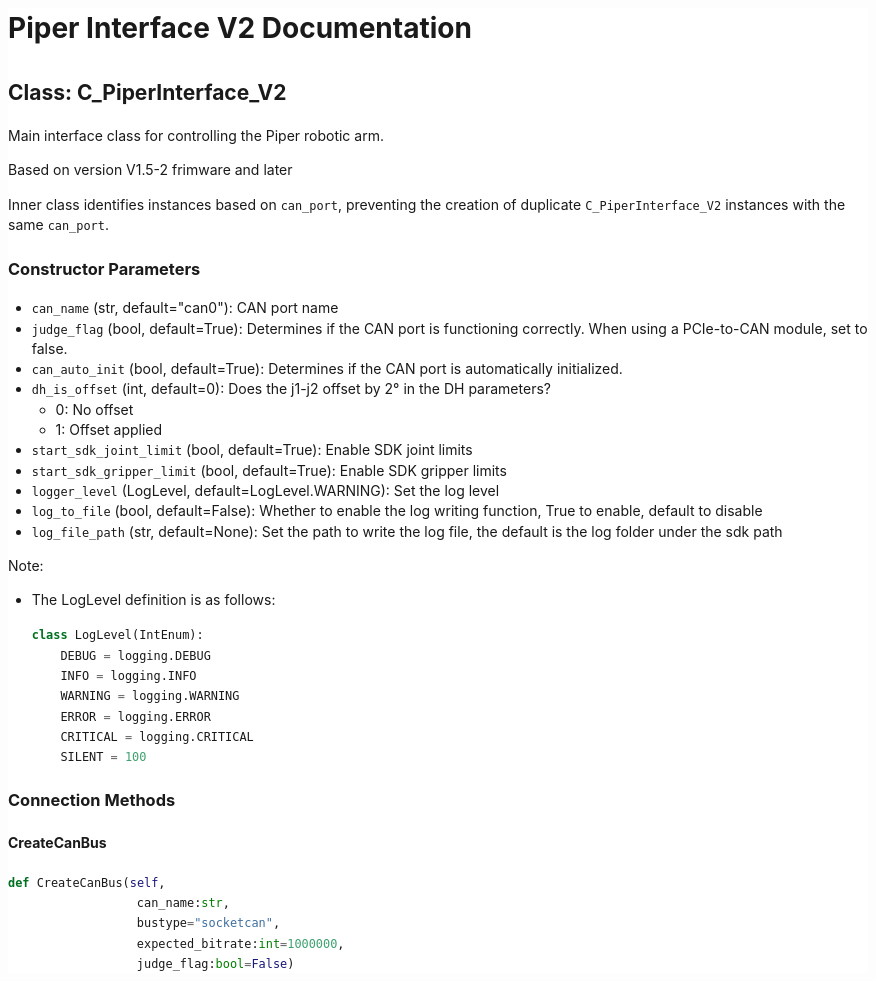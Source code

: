 # Piper Interface V2 Documentation

## Class: C_PiperInterface_V2

Main interface class for controlling the Piper robotic arm.

Based on version V1.5-2 frimware and later

Inner class identifies instances based on `can_port`, preventing the creation of duplicate `C_PiperInterface_V2` instances with the same `can_port`.

### Constructor Parameters

- `can_name` (str, default="can0"): CAN port name
- `judge_flag` (bool, default=True): Determines if the CAN port is functioning correctly. When using a PCIe-to-CAN module, set to false.
- `can_auto_init` (bool, default=True): Determines if the CAN port is automatically initialized.
- `dh_is_offset` (int, default=0): Does the j1-j2 offset by 2° in the DH parameters?
  - 0: No offset
  - 1: Offset applied
- `start_sdk_joint_limit` (bool, default=True): Enable SDK joint limits
- `start_sdk_gripper_limit` (bool, default=True): Enable SDK gripper limits
- `logger_level` (LogLevel, default=LogLevel.WARNING): Set the log level
- `log_to_file` (bool, default=False): Whether to enable the log writing function, True to enable, default to disable
- `log_file_path` (str, default=None): Set the path to write the log file, the default is the log folder under the sdk path

Note:

- The LogLevel definition is as follows:

  ```python
  class LogLevel(IntEnum):
      DEBUG = logging.DEBUG
      INFO = logging.INFO
      WARNING = logging.WARNING
      ERROR = logging.ERROR
      CRITICAL = logging.CRITICAL
      SILENT = 100
  ```

### Connection Methods

#### CreateCanBus

```python
def CreateCanBus(self, 
                  can_name:str, 
                  bustype="socketcan", 
                  expected_bitrate:int=1000000,
                  judge_flag:bool=False)
```
